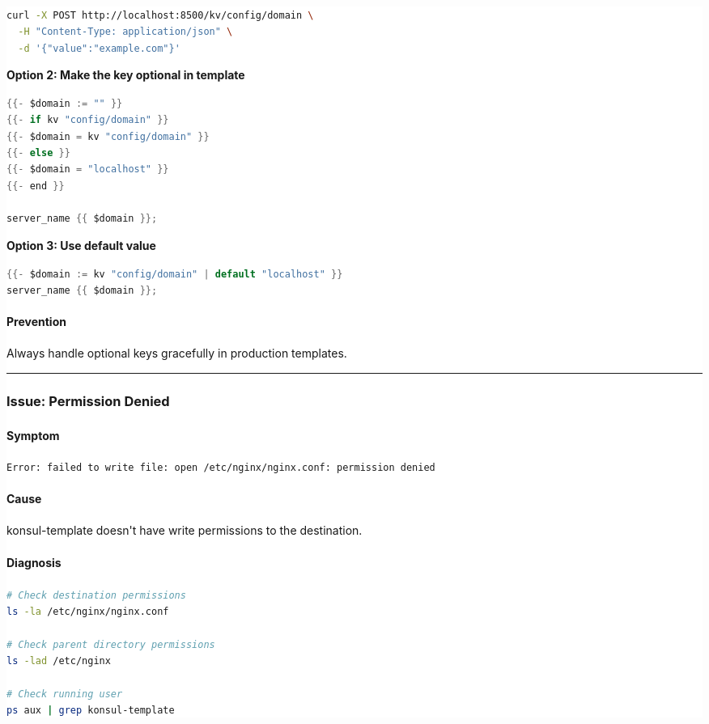```bash
curl -X POST http://localhost:8500/kv/config/domain \
  -H "Content-Type: application/json" \
  -d '{"value":"example.com"}'
```

**Option 2: Make the key optional in template**

```go
{{- $domain := "" }}
{{- if kv "config/domain" }}
{{- $domain = kv "config/domain" }}
{{- else }}
{{- $domain = "localhost" }}
{{- end }}

server_name {{ $domain }};
```

**Option 3: Use default value**

```go
{{- $domain := kv "config/domain" | default "localhost" }}
server_name {{ $domain }};
```

#### Prevention

Always handle optional keys gracefully in production templates.

---

### Issue: Permission Denied

#### Symptom

```
Error: failed to write file: open /etc/nginx/nginx.conf: permission denied
```

#### Cause

konsul-template doesn't have write permissions to the destination.

#### Diagnosis

```bash
# Check destination permissions
ls -la /etc/nginx/nginx.conf

# Check parent directory permissions
ls -lad /etc/nginx

# Check running user
ps aux | grep konsul-template
```
